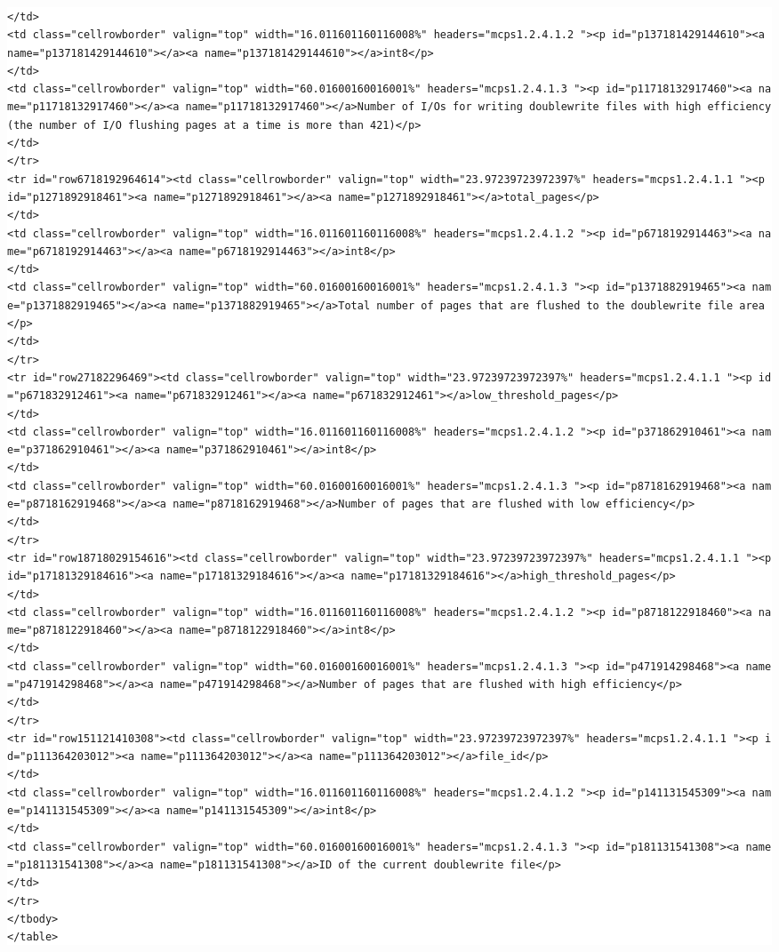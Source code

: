     </td>
    <td class="cellrowborder" valign="top" width="16.011601160116008%" headers="mcps1.2.4.1.2 "><p id="p137181429144610"><a name="p137181429144610"></a><a name="p137181429144610"></a>int8</p>
    </td>
    <td class="cellrowborder" valign="top" width="60.01600160016001%" headers="mcps1.2.4.1.3 "><p id="p11718132917460"><a name="p11718132917460"></a><a name="p11718132917460"></a>Number of I/Os for writing doublewrite files with high efficiency (the number of I/O flushing pages at a time is more than 421)</p>
    </td>
    </tr>
    <tr id="row6718192964614"><td class="cellrowborder" valign="top" width="23.97239723972397%" headers="mcps1.2.4.1.1 "><p id="p1271892918461"><a name="p1271892918461"></a><a name="p1271892918461"></a>total_pages</p>
    </td>
    <td class="cellrowborder" valign="top" width="16.011601160116008%" headers="mcps1.2.4.1.2 "><p id="p6718192914463"><a name="p6718192914463"></a><a name="p6718192914463"></a>int8</p>
    </td>
    <td class="cellrowborder" valign="top" width="60.01600160016001%" headers="mcps1.2.4.1.3 "><p id="p1371882919465"><a name="p1371882919465"></a><a name="p1371882919465"></a>Total number of pages that are flushed to the doublewrite file area</p>
    </td>
    </tr>
    <tr id="row27182296469"><td class="cellrowborder" valign="top" width="23.97239723972397%" headers="mcps1.2.4.1.1 "><p id="p671832912461"><a name="p671832912461"></a><a name="p671832912461"></a>low_threshold_pages</p>
    </td>
    <td class="cellrowborder" valign="top" width="16.011601160116008%" headers="mcps1.2.4.1.2 "><p id="p371862910461"><a name="p371862910461"></a><a name="p371862910461"></a>int8</p>
    </td>
    <td class="cellrowborder" valign="top" width="60.01600160016001%" headers="mcps1.2.4.1.3 "><p id="p8718162919468"><a name="p8718162919468"></a><a name="p8718162919468"></a>Number of pages that are flushed with low efficiency</p>
    </td>
    </tr>
    <tr id="row18718029154616"><td class="cellrowborder" valign="top" width="23.97239723972397%" headers="mcps1.2.4.1.1 "><p id="p17181329184616"><a name="p17181329184616"></a><a name="p17181329184616"></a>high_threshold_pages</p>
    </td>
    <td class="cellrowborder" valign="top" width="16.011601160116008%" headers="mcps1.2.4.1.2 "><p id="p8718122918460"><a name="p8718122918460"></a><a name="p8718122918460"></a>int8</p>
    </td>
    <td class="cellrowborder" valign="top" width="60.01600160016001%" headers="mcps1.2.4.1.3 "><p id="p471914298468"><a name="p471914298468"></a><a name="p471914298468"></a>Number of pages that are flushed with high efficiency</p>
    </td>
    </tr>
    <tr id="row151121410308"><td class="cellrowborder" valign="top" width="23.97239723972397%" headers="mcps1.2.4.1.1 "><p id="p111364203012"><a name="p111364203012"></a><a name="p111364203012"></a>file_id</p>
    </td>
    <td class="cellrowborder" valign="top" width="16.011601160116008%" headers="mcps1.2.4.1.2 "><p id="p141131545309"><a name="p141131545309"></a><a name="p141131545309"></a>int8</p>
    </td>
    <td class="cellrowborder" valign="top" width="60.01600160016001%" headers="mcps1.2.4.1.3 "><p id="p181131541308"><a name="p181131541308"></a><a name="p181131541308"></a>ID of the current doublewrite file</p>
    </td>
    </tr>
    </tbody>
    </table>
